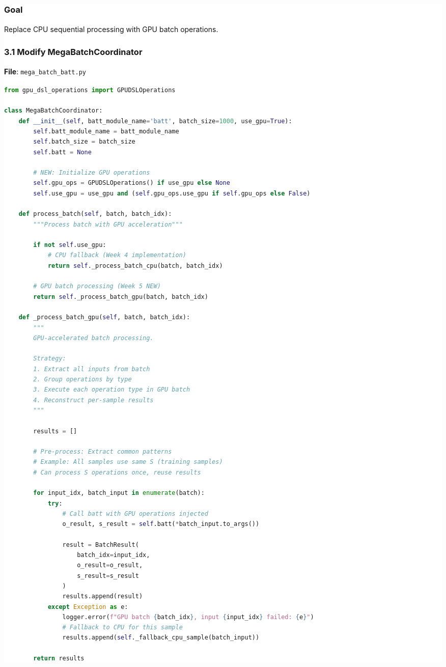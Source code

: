 ### Goal
Replace CPU sequential processing with GPU batch operations.

### 3.1 Modify MegaBatchCoordinator

**File**: `mega_batch_batt.py`

```python
from gpu_dsl_operations import GPUDSLOperations

class MegaBatchCoordinator:
    def __init__(self, batt_module_name='batt', batch_size=1000, use_gpu=True):
        self.batt_module_name = batt_module_name
        self.batch_size = batch_size
        self.batt = None
        
        # NEW: Initialize GPU operations
        self.gpu_ops = GPUDSLOperations() if use_gpu else None
        self.use_gpu = use_gpu and (self.gpu_ops.use_gpu if self.gpu_ops else False)
    
    def process_batch(self, batch, batch_idx):
        """Process batch with GPU acceleration"""
        
        if not self.use_gpu:
            # CPU fallback (Week 4 implementation)
            return self._process_batch_cpu(batch, batch_idx)
        
        # GPU batch processing (Week 5 NEW)
        return self._process_batch_gpu(batch, batch_idx)
    
    def _process_batch_gpu(self, batch, batch_idx):
        """
        GPU-accelerated batch processing.
        
        Strategy:
        1. Extract all inputs from batch
        2. Group operations by type
        3. Execute each operation type in GPU batch
        4. Reconstruct per-sample results
        """
        
        results = []
        
        # Pre-process: Extract common patterns
        # Example: All samples use same S (training samples)
        # Can process S operations once, reuse results
        
        for input_idx, batch_input in enumerate(batch):
            try:
                # Call batt with GPU operations injected
                o_result, s_result = self.batt(*batch_input.to_args())
                
                result = BatchResult(
                    batch_idx=input_idx,
                    o_result=o_result,
                    s_result=s_result
                )
                results.append(result)
            except Exception as e:
                logger.error(f"GPU batch {batch_idx}, input {input_idx} failed: {e}")
                # Fallback to CPU for this sample
                results.append(self._fallback_cpu_sample(batch_input))
        
        return results
```